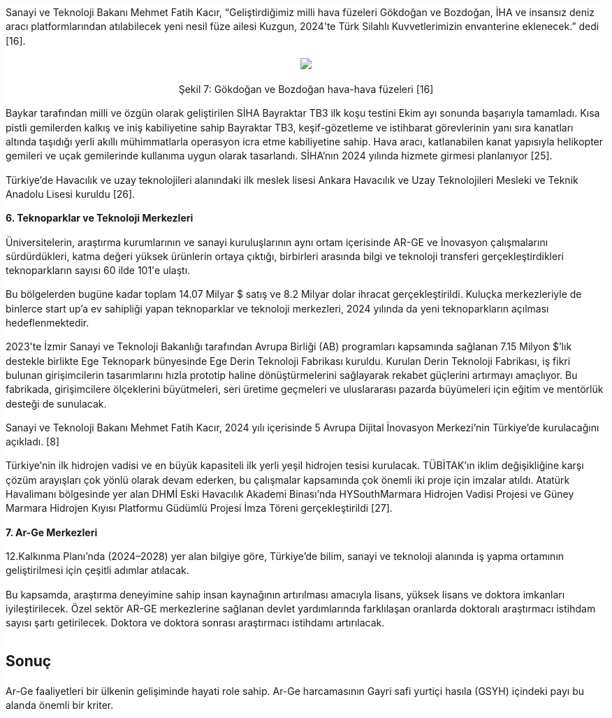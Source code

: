 Sanayi ve Teknoloji Bakanı Mehmet Fatih Kacır, “Geliştirdiğimiz milli hava füzeleri Gökdoğan ve Bozdoğan, İHA ve insansız deniz aracı platformlarından atılabilecek yeni nesil füze ailesi Kuzgun, 2024'te Türk Silahlı Kuvvetlerimizin envanterine eklenecek.” dedi [16].

<p style="text-align: center"><img src="{{site.baseurl}}/assets/img/ucak.jpg"></p>
<p style="text-align: center">Şekil 7: Gökdoğan ve Bozdoğan hava-hava füzeleri [16]</p>

Baykar tarafından milli ve özgün olarak geliştirilen SİHA Bayraktar TB3 ilk koşu testini Ekim ayı sonunda başarıyla tamamladı. Kısa pistli gemilerden kalkış ve iniş kabiliyetine sahip Bayraktar TB3, keşif-gözetleme ve istihbarat görevlerinin yanı sıra kanatları altında taşıdığı yerli akıllı mühimmatlarla operasyon icra etme kabiliyetine sahip. Hava aracı, katlanabilen kanat yapısıyla helikopter gemileri ve uçak gemilerinde kullanıma uygun olarak tasarlandı. SİHA’nın 2024 yılında hizmete girmesi planlanıyor [25].

Türkiye’de Havacılık ve uzay teknolojileri alanındaki ilk meslek lisesi Ankara Havacılık ve Uzay Teknolojileri Mesleki ve Teknik Anadolu Lisesi kuruldu [26].

**6. Teknoparklar ve Teknoloji Merkezleri**

Üniversitelerin, araştırma kurumlarının ve sanayi kuruluşlarının aynı ortam içerisinde AR-GE ve İnovasyon çalışmalarını sürdürdükleri, katma değeri yüksek ürünlerin ortaya çıktığı, birbirleri arasında bilgi ve teknoloji transferi gerçekleştirdikleri teknoparkların sayısı 60 ilde 101'e ulaştı.

Bu bölgelerden bugüne kadar toplam 14.07 Milyar $ satış ve 8.2 Milyar dolar ihracat gerçekleştirildi. Kuluçka merkezleriyle de binlerce start up’a ev sahipliği yapan teknoparklar ve teknoloji merkezleri, 2024 yılında da yeni teknoparkların açılması hedeflenmektedir.

2023'te İzmir Sanayi ve Teknoloji Bakanlığı tarafından Avrupa Birliği (AB) programları kapsamında sağlanan 7.15 Milyon $’lık destekle birlikte Ege Teknopark bünyesinde Ege Derin Teknoloji Fabrikası kuruldu. Kurulan Derin Teknoloji Fabrikası, iş fikri bulunan girişimcilerin tasarımlarını hızla prototip haline dönüştürmelerini sağlayarak rekabet güçlerini artırmayı amaçlıyor. Bu fabrikada, girişimcilere ölçeklerini büyütmeleri, seri üretime geçmeleri ve uluslararası pazarda büyümeleri için eğitim ve mentörlük desteği de sunulacak.

Sanayi ve Teknoloji Bakanı Mehmet Fatih Kacır, 2024 yılı içerisinde 5 Avrupa Dijital İnovasyon Merkezi’nin Türkiye’de kurulacağını açıkladı. [8]

Türkiye’nin ilk hidrojen vadisi ve en büyük kapasiteli ilk yerli yeşil hidrojen tesisi kurulacak. TÜBİTAK’ın iklim değişikliğine karşı çözüm arayışları çok yönlü olarak devam ederken, bu çalışmalar kapsamında çok önemli iki proje için imzalar atıldı. Atatürk Havalimanı bölgesinde yer alan DHMİ Eski Havacılık Akademi Binası’nda HYSouthMarmara Hidrojen Vadisi Projesi ve Güney Marmara Hidrojen Kıyısı Platformu Güdümlü Projesi İmza Töreni gerçekleştirildi [27].

**7. Ar-Ge Merkezleri**

12.Kalkınma Planı’nda (2024–2028) yer alan bilgiye göre, Türkiye’de bilim, sanayi ve teknoloji alanında iş yapma ortamının geliştirilmesi için çeşitli adımlar atılacak.

Bu kapsamda, araştırma deneyimine sahip insan kaynağının artırılması amacıyla lisans, yüksek lisans ve doktora imkanları iyileştirilecek. Özel sektör AR-GE merkezlerine sağlanan devlet yardımlarında farklılaşan oranlarda doktoralı araştırmacı istihdam sayısı şartı getirilecek. Doktora ve doktora sonrası araştırmacı istihdamı artırılacak.

## Sonuç 
Ar-Ge faaliyetleri bir ülkenin gelişiminde hayati role sahip. Ar-Ge harcamasının Gayri safi yurtiçi hasıla (GSYH) içindeki payı bu alanda önemli bir kriter.
